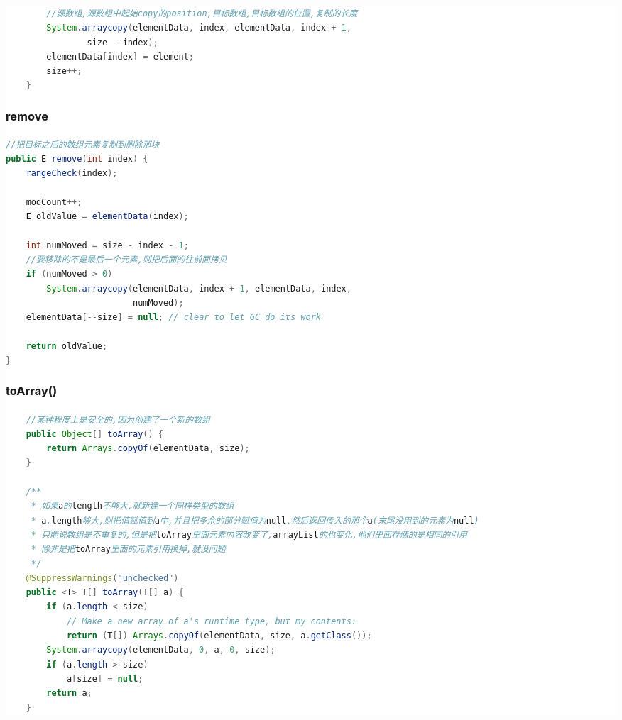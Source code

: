```java
        //源数组,源数组中起始copy的position,目标数组,目标数组的位置,复制的长度
        System.arraycopy(elementData, index, elementData, index + 1,
                size - index);
        elementData[index] = element;
        size++;
    }
```



### remove

```java
//把目标之后的数组元素复制到删除那块
public E remove(int index) {
    rangeCheck(index);

    modCount++;
    E oldValue = elementData(index);

    int numMoved = size - index - 1;
    //要移除的不是最后一个元素,则把后面的往前面拷贝
    if (numMoved > 0)
        System.arraycopy(elementData, index + 1, elementData, index,
                         numMoved);
    elementData[--size] = null; // clear to let GC do its work

    return oldValue;
}
```

### toArray()

```java
    //某种程度上是安全的,因为创建了一个新的数组
    public Object[] toArray() {
        return Arrays.copyOf(elementData, size);
    }

    /**
     * 如果a的length不够大,就新建一个同样类型的数组
     * a.length够大,则把值赋值到a中,并且把多余的部分赋值为null,然后返回传入的那个a(末尾没用到的元素为null)
     * 只能说数组是不重复的,但是把toArray里面元素内容改变了,arrayList的也变化,他们里面存储的是相同的引用
     * 除非是把toArray里面的元素引用换掉,就没问题
     */
    @SuppressWarnings("unchecked")
    public <T> T[] toArray(T[] a) {
        if (a.length < size)
            // Make a new array of a's runtime type, but my contents:
            return (T[]) Arrays.copyOf(elementData, size, a.getClass());
        System.arraycopy(elementData, 0, a, 0, size);
        if (a.length > size)
            a[size] = null;
        return a;
    }
```
